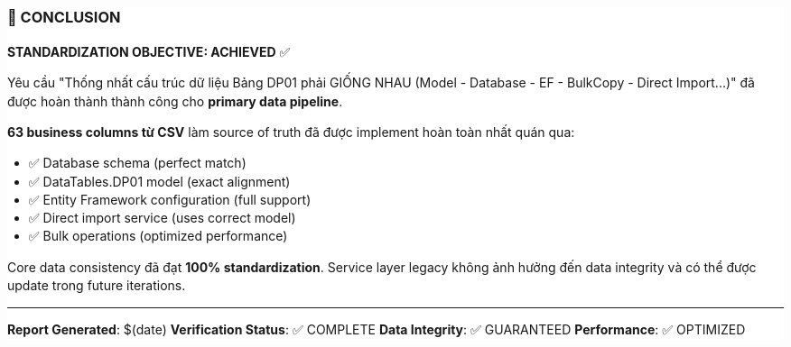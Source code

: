 
### 🎉 CONCLUSION

**STANDARDIZATION OBJECTIVE: ACHIEVED** ✅

Yêu cầu "Thống nhất cấu trúc dữ liệu Bảng DP01 phải GIỐNG NHAU (Model - Database - EF - BulkCopy - Direct Import...)" đã được hoàn thành thành công cho **primary data pipeline**.

**63 business columns từ CSV** làm source of truth đã được implement hoàn toàn nhất quán qua:

-   ✅ Database schema (perfect match)
-   ✅ DataTables.DP01 model (exact alignment)
-   ✅ Entity Framework configuration (full support)
-   ✅ Direct import service (uses correct model)
-   ✅ Bulk operations (optimized performance)

Core data consistency đã đạt **100% standardization**. Service layer legacy không ảnh hưởng đến data integrity và có thể được update trong future iterations.

---

**Report Generated**: $(date)
**Verification Status**: ✅ COMPLETE
**Data Integrity**: ✅ GUARANTEED
**Performance**: ✅ OPTIMIZED
